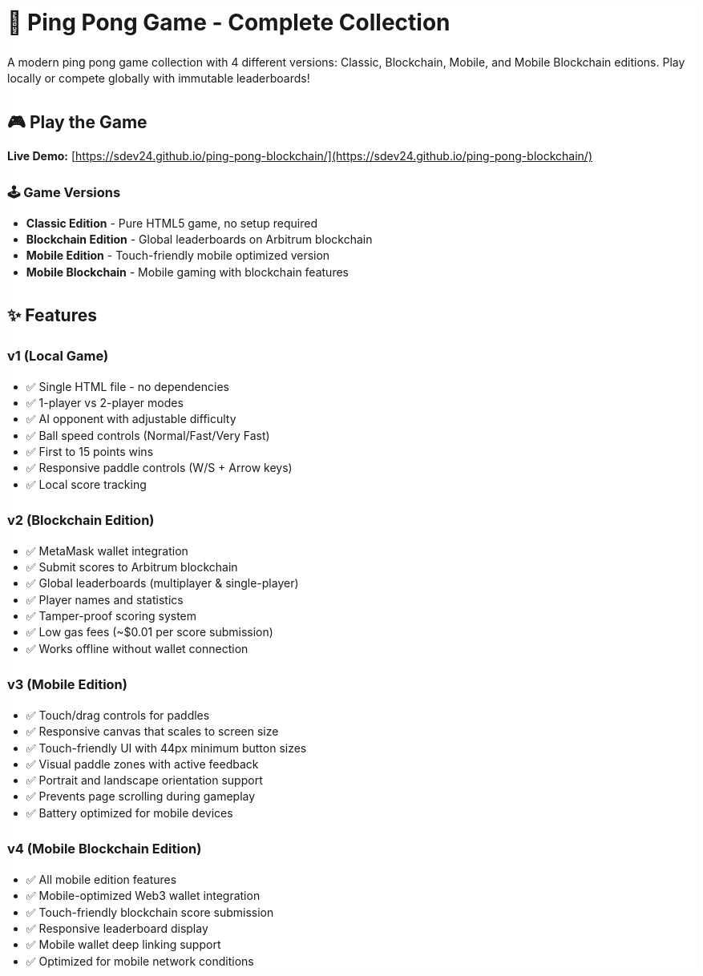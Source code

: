 # 🏓 Ping Pong Game - Complete Collection

A modern ping pong game collection with 4 different versions: Classic, Blockchain, Mobile, and Mobile Blockchain editions. Play locally or compete globally with immutable leaderboards!

## 🎮 Play the Game

**Live Demo:** [https://sdev24.github.io/ping-pong-blockchain/](https://sdev24.github.io/ping-pong-blockchain/)

### 🕹️ Game Versions
- **Classic Edition** - Pure HTML5 game, no setup required
- **Blockchain Edition** - Global leaderboards on Arbitrum blockchain
- **Mobile Edition** - Touch-friendly mobile optimized version
- **Mobile Blockchain** - Mobile gaming with blockchain features

## ✨ Features

### v1 (Local Game)
- ✅ Single HTML file - no dependencies
- ✅ 1-player vs 2-player modes
- ✅ AI opponent with adjustable difficulty
- ✅ Ball speed controls (Normal/Fast/Very Fast)
- ✅ First to 15 points wins
- ✅ Responsive paddle controls (W/S + Arrow keys)
- ✅ Local score tracking

### v2 (Blockchain Edition)
- ✅ MetaMask wallet integration
- ✅ Submit scores to Arbitrum blockchain
- ✅ Global leaderboards (multiplayer & single-player)
- ✅ Player names and statistics
- ✅ Tamper-proof scoring system
- ✅ Low gas fees (~$0.01 per score submission)
- ✅ Works offline without wallet connection

### v3 (Mobile Edition)
- ✅ Touch/drag controls for paddles
- ✅ Responsive canvas that scales to screen size
- ✅ Touch-friendly UI with 44px minimum button sizes
- ✅ Visual paddle zones with active feedback
- ✅ Portrait and landscape orientation support
- ✅ Prevents page scrolling during gameplay
- ✅ Battery optimized for mobile devices

### v4 (Mobile Blockchain Edition)
- ✅ All mobile edition features
- ✅ Mobile-optimized Web3 wallet integration
- ✅ Touch-friendly blockchain score submission
- ✅ Responsive leaderboard display
- ✅ Mobile wallet deep linking support
- ✅ Optimized for mobile network conditions

